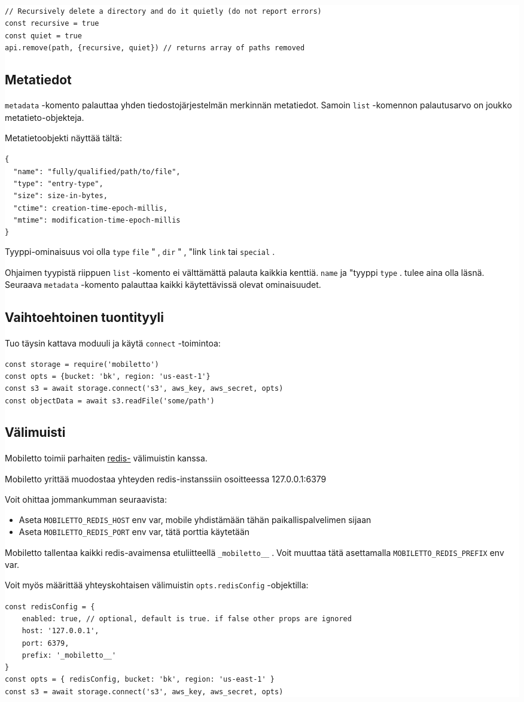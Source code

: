     // Recursively delete a directory and do it quietly (do not report errors)
    const recursive = true
    const quiet = true
    api.remove(path, {recursive, quiet}) // returns array of paths removed

 ## Metatiedot
 `metadata` -komento palauttaa yhden tiedostojärjestelmän merkinnän metatiedot.
 Samoin `list` -komennon palautusarvo on joukko metatieto-objekteja.

 Metatietoobjekti näyttää tältä:

    {
      "name": "fully/qualified/path/to/file",
      "type": "entry-type",
      "size": size-in-bytes,
      "ctime": creation-time-epoch-millis,
      "mtime": modification-time-epoch-millis
    }

 Tyyppi-ominaisuus voi olla `type` `file` " , `dir` " , "link `link` tai `special` .

 Ohjaimen tyypistä riippuen `list` -komento ei välttämättä palauta kaikkia kenttiä. `name` ja "tyyppi `type` .
 tulee aina olla läsnä. Seuraava `metadata` -komento palauttaa kaikki käytettävissä olevat ominaisuudet.

 ## Vaihtoehtoinen tuontityyli
 Tuo täysin kattava moduuli ja käytä `connect` -toimintoa:

    const storage = require('mobiletto')
    const opts = {bucket: 'bk', region: 'us-east-1'}
    const s3 = await storage.connect('s3', aws_key, aws_secret, opts)
    const objectData = await s3.readFile('some/path')

 ## Välimuisti
 Mobiletto toimii parhaiten <a href="https://redis.io">redis-</a> välimuistin kanssa.

 Mobiletto yrittää muodostaa yhteyden redis-instanssiin osoitteessa 127.0.0.1:6379

 Voit ohittaa jommankumman seuraavista:
 * Aseta `MOBILETTO_REDIS_HOST` env var, mobile yhdistämään tähän paikallispalvelimen sijaan
 * Aseta `MOBILETTO_REDIS_PORT` env var, tätä porttia käytetään

 Mobiletto tallentaa kaikki redis-avaimensa etuliitteellä `_mobiletto__` . Voit muuttaa tätä
 asettamalla `MOBILETTO_REDIS_PREFIX` env var.

 Voit myös määrittää yhteyskohtaisen välimuistin `opts.redisConfig` -objektilla:

    const redisConfig = {
        enabled: true, // optional, default is true. if false other props are ignored
        host: '127.0.0.1',
        port: 6379,
        prefix: '_mobiletto__'
    }
    const opts = { redisConfig, bucket: 'bk', region: 'us-east-1' }
    const s3 = await storage.connect('s3', aws_key, aws_secret, opts)
